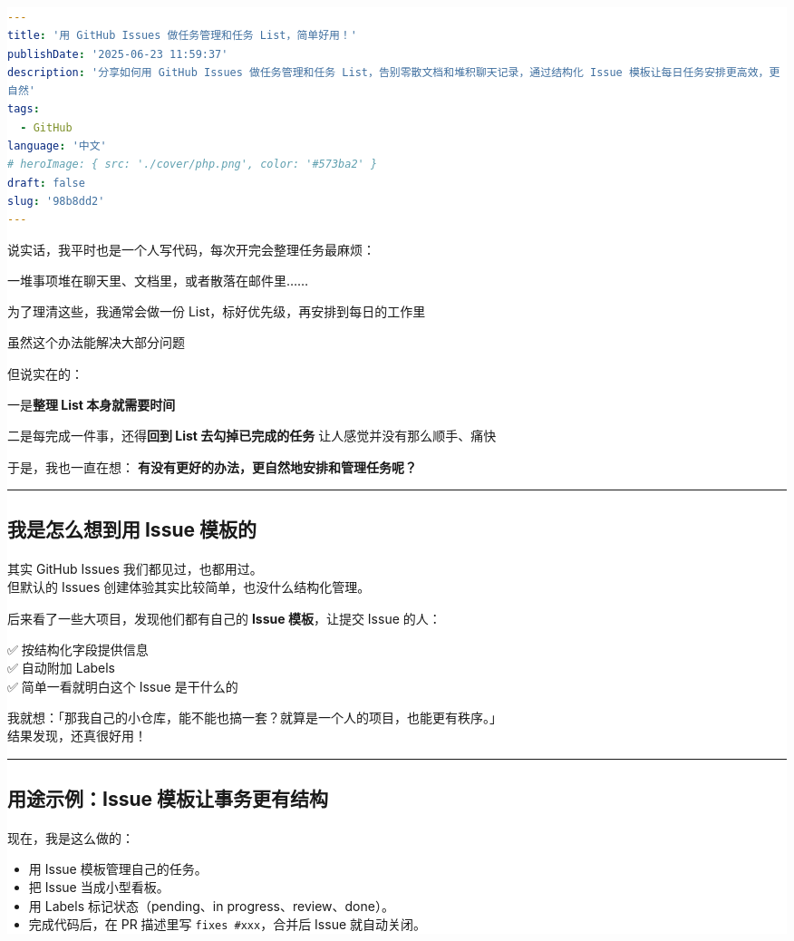```yaml
---
title: '用 GitHub Issues 做任务管理和任务 List，简单好用！'
publishDate: '2025-06-23 11:59:37'
description: '分享如何用 GitHub Issues 做任务管理和任务 List，告别零散文档和堆积聊天记录，通过结构化 Issue 模板让每日任务安排更高效，更自然'
tags:
  - GitHub
language: '中文'
# heroImage: { src: './cover/php.png', color: '#573ba2' }
draft: false
slug: '98b8dd2'
---
```


说实话，我平时也是一个人写代码，每次开完会整理任务最麻烦：

一堆事项堆在聊天里、文档里，或者散落在邮件里……

为了理清这些，我通常会做一份 List，标好优先级，再安排到每日的工作里

虽然这个办法能解决大部分问题

但说实在的：

一是**整理 List 本身就需要时间**

二是每完成一件事，还得**回到 List 去勾掉已完成的任务**
让人感觉并没有那么顺手、痛快

于是，我也一直在想：
**有没有更好的办法，更自然地安排和管理任务呢？**

---

## 我是怎么想到用 Issue 模板的

其实 GitHub Issues 我们都见过，也都用过。  
但默认的 Issues 创建体验其实比较简单，也没什么结构化管理。

后来看了一些大项目，发现他们都有自己的 **Issue 模板**，让提交 Issue 的人： 

✅ 按结构化字段提供信息  
✅ 自动附加 Labels  
✅ 简单一看就明白这个 Issue 是干什么的

我就想：「那我自己的小仓库，能不能也搞一套？就算是一个人的项目，也能更有秩序。」  
结果发现，还真很好用！

---

## 用途示例：Issue 模板让事务更有结构

现在，我是这么做的：

- 用 Issue 模板管理自己的任务。
- 把 Issue 当成小型看板。
- 用 Labels 标记状态（pending、in progress、review、done）。
- 完成代码后，在 PR 描述里写 `fixes #xxx`​，合并后 Issue 就自动关闭。
